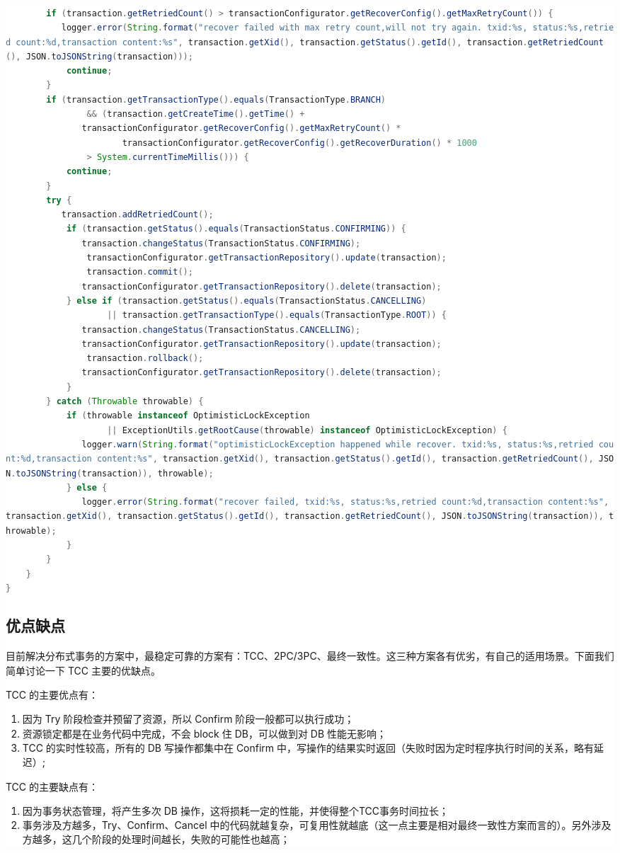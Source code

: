 ```java
        if (transaction.getRetriedCount() > transactionConfigurator.getRecoverConfig().getMaxRetryCount()) {
           logger.error(String.format("recover failed with max retry count,will not try again. txid:%s, status:%s,retried count:%d,transaction content:%s", transaction.getXid(), transaction.getStatus().getId(), transaction.getRetriedCount(), JSON.toJSONString(transaction)));
            continue;
        }
        if (transaction.getTransactionType().equals(TransactionType.BRANCH)
                && (transaction.getCreateTime().getTime() +
               transactionConfigurator.getRecoverConfig().getMaxRetryCount() *
                       transactionConfigurator.getRecoverConfig().getRecoverDuration() * 1000
                > System.currentTimeMillis())) {
            continue;
        }
        try {
           transaction.addRetriedCount();
            if (transaction.getStatus().equals(TransactionStatus.CONFIRMING)) {
               transaction.changeStatus(TransactionStatus.CONFIRMING);
                transactionConfigurator.getTransactionRepository().update(transaction);
                transaction.commit();
               transactionConfigurator.getTransactionRepository().delete(transaction);
            } else if (transaction.getStatus().equals(TransactionStatus.CANCELLING)
                    || transaction.getTransactionType().equals(TransactionType.ROOT)) {
               transaction.changeStatus(TransactionStatus.CANCELLING);
               transactionConfigurator.getTransactionRepository().update(transaction);
                transaction.rollback();
               transactionConfigurator.getTransactionRepository().delete(transaction);
            }
        } catch (Throwable throwable) {
            if (throwable instanceof OptimisticLockException
                    || ExceptionUtils.getRootCause(throwable) instanceof OptimisticLockException) {
               logger.warn(String.format("optimisticLockException happened while recover. txid:%s, status:%s,retried count:%d,transaction content:%s", transaction.getXid(), transaction.getStatus().getId(), transaction.getRetriedCount(), JSON.toJSONString(transaction)), throwable);
            } else {
               logger.error(String.format("recover failed, txid:%s, status:%s,retried count:%d,transaction content:%s", transaction.getXid(), transaction.getStatus().getId(), transaction.getRetriedCount(), JSON.toJSONString(transaction)), throwable);
            }
        }
    }
}
```

## 优点缺点
目前解决分布式事务的方案中，最稳定可靠的方案有：TCC、2PC/3PC、最终一致性。这三种方案各有优劣，有自己的适用场景。下面我们简单讨论一下 TCC 主要的优缺点。

TCC 的主要优点有：
1. 因为 Try 阶段检查并预留了资源，所以 Confirm 阶段一般都可以执行成功；
1. 资源锁定都是在业务代码中完成，不会 block 住 DB，可以做到对 DB 性能无影响；
1. TCC 的实时性较高，所有的 DB 写操作都集中在 Confirm 中，写操作的结果实时返回（失败时因为定时程序执行时间的关系，略有延迟）;

TCC 的主要缺点有：
1. 因为事务状态管理，将产生多次 DB 操作，这将损耗一定的性能，并使得整个TCC事务时间拉长；
1. 事务涉及方越多，Try、Confirm、Cancel 中的代码就越复杂，可复用性就越底（这一点主要是相对最终一致性方案而言的）。另外涉及方越多，这几个阶段的处理时间越长，失败的可能性也越高；